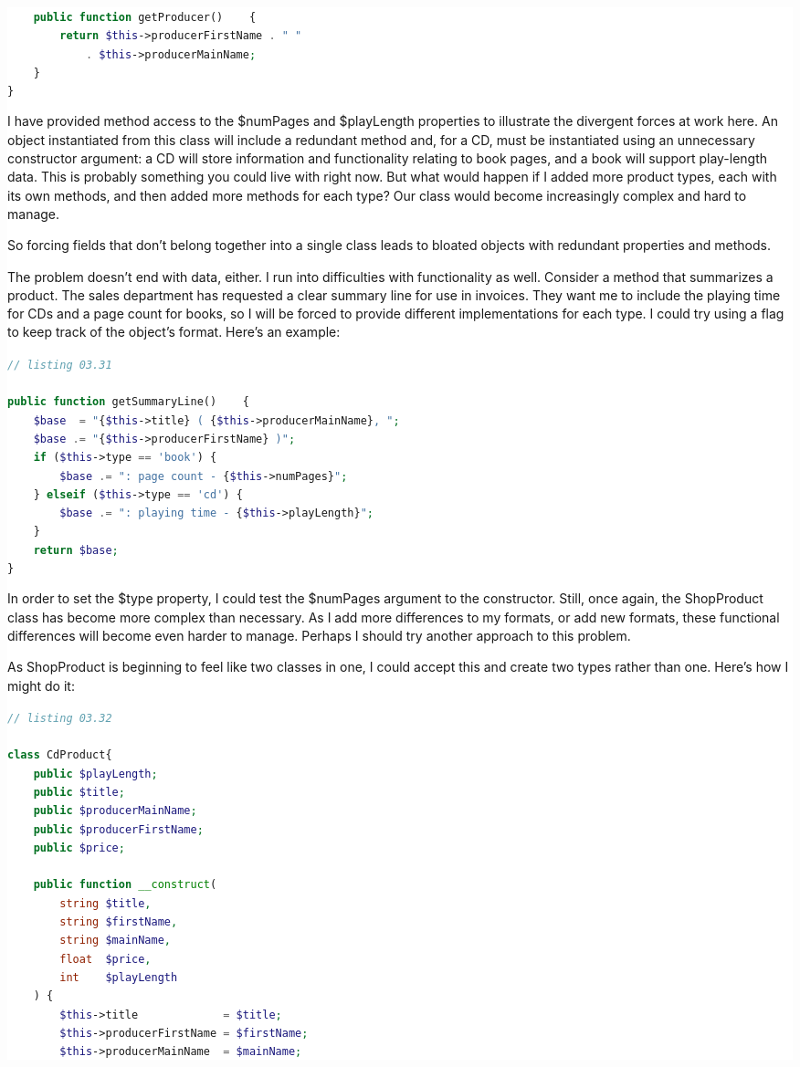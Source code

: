 ```php
    public function getProducer()    {        
        return $this->producerFirstName . " "            
            . $this->producerMainName;    
    }
}
```

I have provided method access to the \$numPages and \$playLength properties to illustrate the divergent forces at work here. An object instantiated from this class will include a redundant method and, for a CD, must be instantiated using an unnecessary constructor argument: a CD will store information and functionality relating to book pages, and a book will support play-length data. This is probably something you could live with right now. But what would happen if I added more product types, each with its own methods, and then added more methods for each type? Our class would become increasingly complex and hard to manage.

So forcing fields that don’t belong together into a single class leads to bloated objects with redundant properties and methods.

The problem doesn’t end with data, either. I run into difficulties with functionality as well. Consider a method that summarizes a product. The sales department has requested a clear summary line for use in invoices. They want me to include the playing time for CDs and a page count for books, so I will be forced to provide different implementations for each type. I could try using a flag to keep track of the object’s format. Here’s an example:

```php
// listing 03.31

public function getSummaryLine()    {        
    $base  = "{$this->title} ( {$this->producerMainName}, ";        
    $base .= "{$this->producerFirstName} )";        
    if ($this->type == 'book') {            
        $base .= ": page count - {$this->numPages}";        
    } elseif ($this->type == 'cd') {            
        $base .= ": playing time - {$this->playLength}";        
    }        
    return $base;    
}
```

In order to set the \$type property, I could test the \$numPages argument to the constructor. Still, once again, the ShopProduct class has become more complex than necessary. As I add more differences to my formats, or add new formats, these functional differences will become even harder to manage. Perhaps I should try another approach to this problem.

As ShopProduct is beginning to feel like two classes in one, I could accept this and create two types rather than one. Here’s how I might do it:

```php
// listing 03.32

class CdProduct{    
    public $playLength;    
    public $title;    
    public $producerMainName;    
    public $producerFirstName;    
    public $price;

    public function __construct(        
        string $title,        
        string $firstName,        
        string $mainName,        
        float  $price,        
        int    $playLength    
    ) {        
        $this->title             = $title;        
        $this->producerFirstName = $firstName;        
        $this->producerMainName  = $mainName;        
```